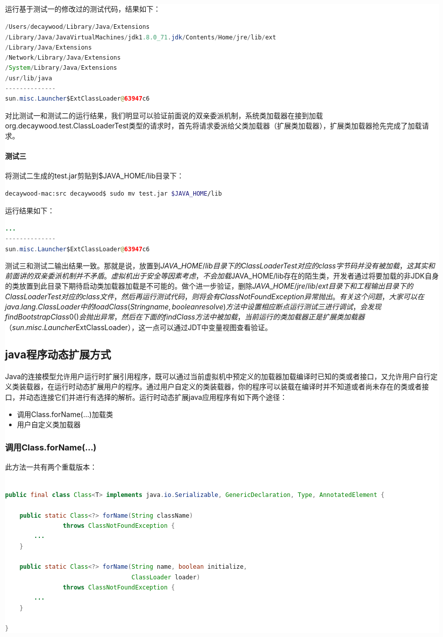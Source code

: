 运行基于测试一的修改过的测试代码，结果如下：

```java
/Users/decaywood/Library/Java/Extensions
/Library/Java/JavaVirtualMachines/jdk1.8.0_71.jdk/Contents/Home/jre/lib/ext
/Library/Java/Extensions
/Network/Library/Java/Extensions
/System/Library/Java/Extensions
/usr/lib/java
--------------
sun.misc.Launcher$ExtClassLoader@63947c6
```

对比测试一和测试二的运行结果，我们明显可以验证前面说的双亲委派机制，系统类加载器在接到加载org.decaywood.test.ClassLoaderTest类型的请求时，首先将请求委派给父类加载器（扩展类加载器），扩展类加载器抢先完成了加载请求。

#### 测试三

将测试二生成的test.jar剪贴到$JAVA\_HOME/lib目录下：

```bash
decaywood-mac:src decaywood$ sudo mv test.jar $JAVA_HOME/lib
```

运行结果如下：

```java
...
--------------
sun.misc.Launcher$ExtClassLoader@63947c6
```
测试三和测试二输出结果一致。那就是说，放置到$JAVA\_HOME/lib目录下的ClassLoaderTest对应的class字节码并没有被加载，这其实和前面讲的双亲委派机制并不矛盾。虚拟机出于安全等因素考虑，不会加载$JAVA\_HOME/lib存在的陌生类，开发者通过将要加载的非JDK自身的类放置到此目录下期待启动类加载器加载是不可能的。做个进一步验证，删除$JAVA\_HOME/jre/lib/ext目录下和工程输出目录下的ClassLoaderTest对应的class文件，然后再运行测试代码，则将会有ClassNotFoundException异常抛出。有关这个问题，大家可以在java.lang.ClassLoader中的loadClass(String name, boolean resolve)方法中设置相应断点运行测试三进行调试，会发现findBootstrapClass0()会抛出异常，然后在下面的findClass方法中被加载，当前运行的类加载器正是扩展类加载器（sun.misc.Launcher$ExtClassLoader），这一点可以通过JDT中变量视图查看验证。

## java程序动态扩展方式

Java的连接模型允许用户运行时扩展引用程序，既可以通过当前虚拟机中预定义的加载器加载编译时已知的类或者接口，又允许用户自行定义类装载器，在运行时动态扩展用户的程序。通过用户自定义的类装载器，你的程序可以装载在编译时并不知道或者尚未存在的类或者接口，并动态连接它们并进行有选择的解析。运行时动态扩展java应用程序有如下两个途径：

* 调用Class.forName(…)加载类
* 用户自定义类加载器

### 调用Class.forName(...)

此方法一共有两个重载版本：

```java

public final class Class<T> implements java.io.Serializable, GenericDeclaration, Type, AnnotatedElement {
                              
    public static Class<?> forName(String className)
                throws ClassNotFoundException {
        ...
    }
    
    public static Class<?> forName(String name, boolean initialize,
                                   ClassLoader loader)
                throws ClassNotFoundException {
        ...
    }
                                  
}

```